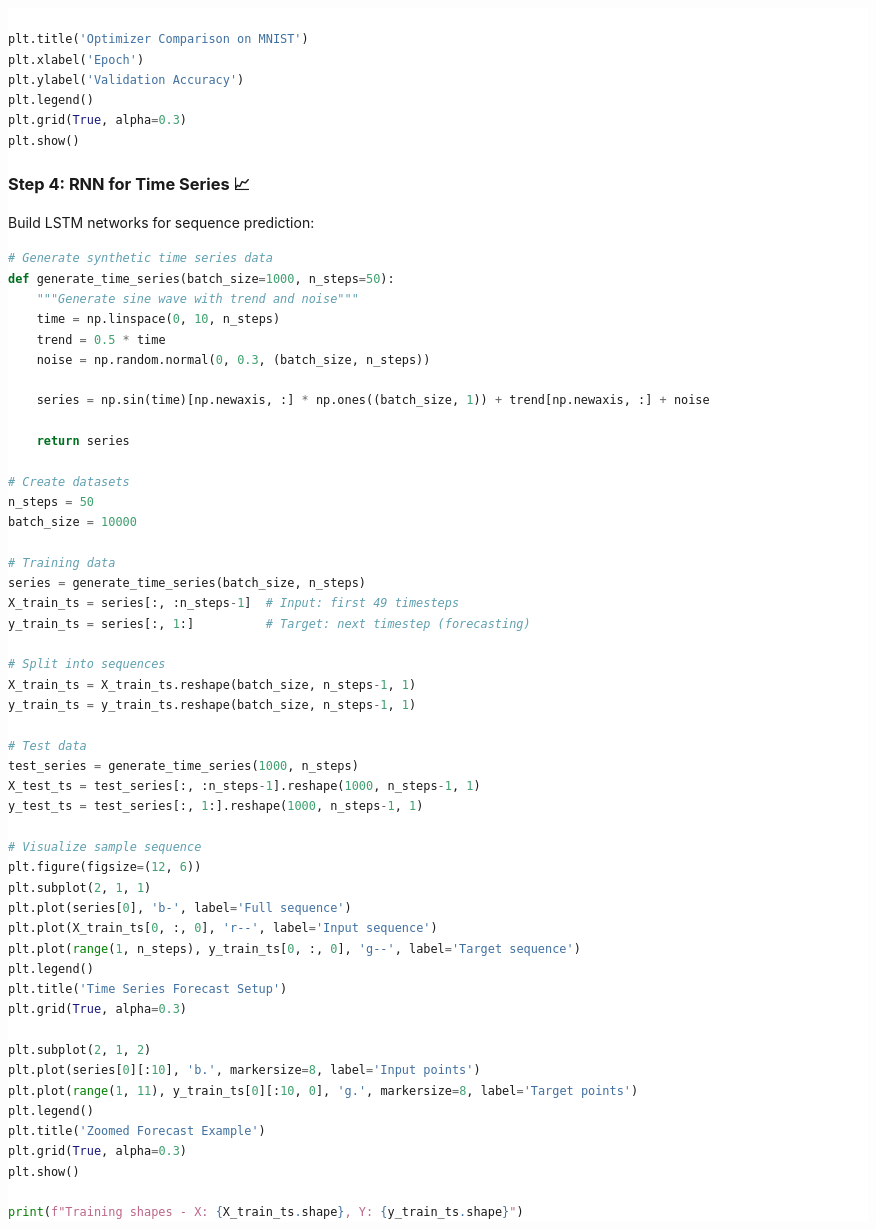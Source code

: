 ```python

plt.title('Optimizer Comparison on MNIST')
plt.xlabel('Epoch')
plt.ylabel('Validation Accuracy')
plt.legend()
plt.grid(True, alpha=0.3)
plt.show()
```

### Step 4: RNN for Time Series 📈
Build LSTM networks for sequence prediction:

```python
# Generate synthetic time series data
def generate_time_series(batch_size=1000, n_steps=50):
    """Generate sine wave with trend and noise"""
    time = np.linspace(0, 10, n_steps)
    trend = 0.5 * time
    noise = np.random.normal(0, 0.3, (batch_size, n_steps))
    
    series = np.sin(time)[np.newaxis, :] * np.ones((batch_size, 1)) + trend[np.newaxis, :] + noise
    
    return series

# Create datasets
n_steps = 50
batch_size = 10000

# Training data
series = generate_time_series(batch_size, n_steps)
X_train_ts = series[:, :n_steps-1]  # Input: first 49 timesteps
y_train_ts = series[:, 1:]          # Target: next timestep (forecasting)

# Split into sequences
X_train_ts = X_train_ts.reshape(batch_size, n_steps-1, 1)
y_train_ts = y_train_ts.reshape(batch_size, n_steps-1, 1)

# Test data
test_series = generate_time_series(1000, n_steps)
X_test_ts = test_series[:, :n_steps-1].reshape(1000, n_steps-1, 1)
y_test_ts = test_series[:, 1:].reshape(1000, n_steps-1, 1)

# Visualize sample sequence
plt.figure(figsize=(12, 6))
plt.subplot(2, 1, 1)
plt.plot(series[0], 'b-', label='Full sequence')
plt.plot(X_train_ts[0, :, 0], 'r--', label='Input sequence')
plt.plot(range(1, n_steps), y_train_ts[0, :, 0], 'g--', label='Target sequence')
plt.legend()
plt.title('Time Series Forecast Setup')
plt.grid(True, alpha=0.3)

plt.subplot(2, 1, 2)
plt.plot(series[0][:10], 'b.', markersize=8, label='Input points')
plt.plot(range(1, 11), y_train_ts[0][:10, 0], 'g.', markersize=8, label='Target points')
plt.legend()
plt.title('Zoomed Forecast Example')
plt.grid(True, alpha=0.3)
plt.show()

print(f"Training shapes - X: {X_train_ts.shape}, Y: {y_train_ts.shape}")
```
